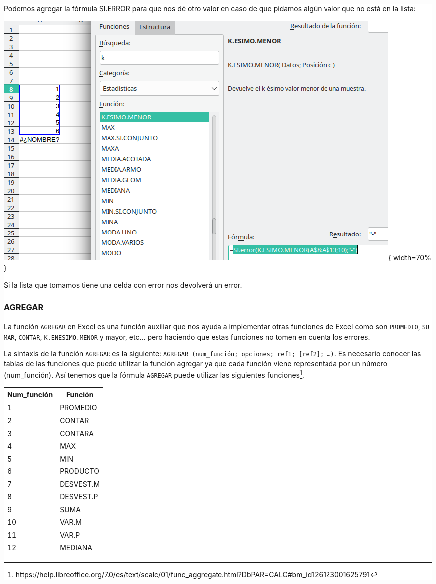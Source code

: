 Podemos agregar la fórmula SI.ERROR para que nos dé otro valor en caso de que pidamos algún valor que no está en la lista:

![Con SI.ERROR](img/4.png){ width=70% }

Si la lista que tomamos tiene una celda con error nos devolverá un error.


### AGREGAR

La función `AGREGAR` en Excel es una función auxiliar que nos ayuda a implementar otras funciones de Excel como son `PROMEDIO`, `SUMAR`, `CONTAR`, `K.ENESIMO.MENOR` y mayor, etc... pero haciendo que estas funciones no tomen en cuenta los errores.

La sintaxis de la función `AGREGAR` es la siguiente: `AGREGAR (num_función; opciones; ref1; [ref2]; …)`. Es necesario conocer las tablas de las funciones que puede utilizar la función agregar ya que cada función viene representada por un número (num_función). Así tenemos que la fórmula `AGREGAR` puede utilizar las siguientes funciones[^1],

[^1]: https://help.libreoffice.org/7.0/es/text/scalc/01/func_aggregate.html?DbPAR=CALC#bm_id126123001625791

| Num_función | Función |
| --- | --- |
| 1 | PROMEDIO |
| 2 | CONTAR |
| 3 | CONTARA |
| 4 | MAX |
| 5 | MIN |
| 6 | PRODUCTO |
| 7 | DESVEST.M |
| 8 | DESVEST.P |
| 9 | SUMA |
| 10 | VAR.M |
| 11 | VAR.P |
| 12 | MEDIANA |
